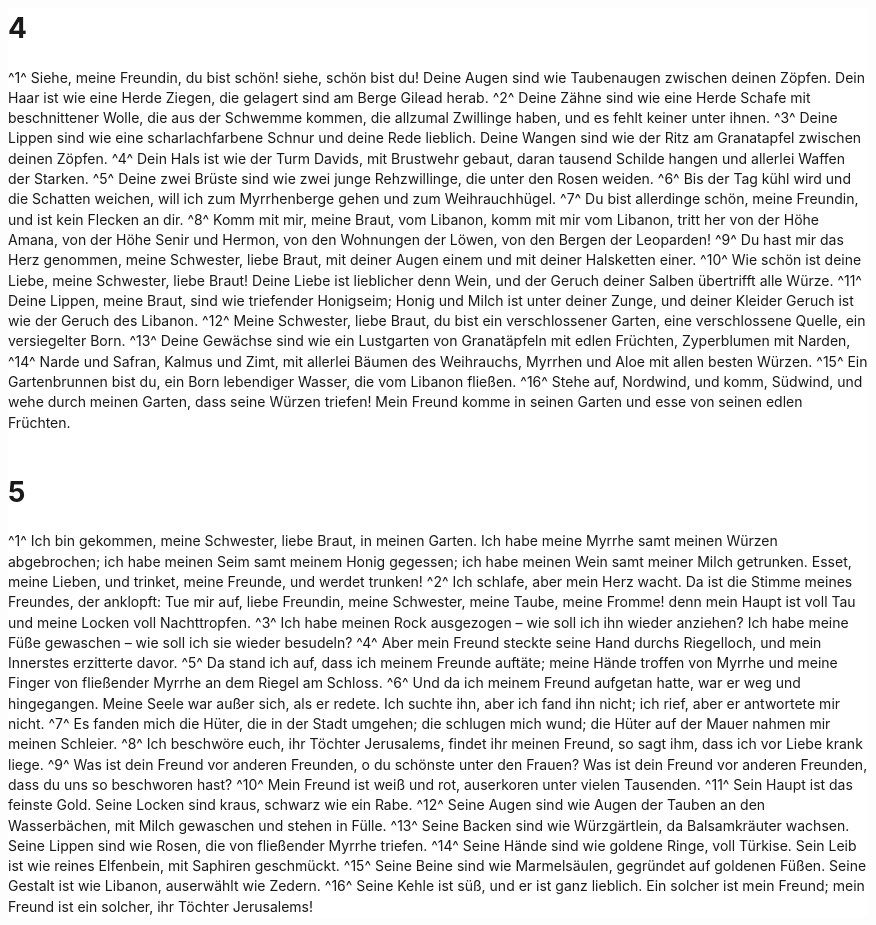 # 4
^1^ Siehe, meine Freundin, du bist schön! siehe, schön bist du! Deine Augen sind wie Taubenaugen zwischen deinen Zöpfen. Dein Haar ist wie eine Herde Ziegen, die gelagert sind am Berge Gilead herab. ^2^ Deine Zähne sind wie eine Herde Schafe mit beschnittener Wolle, die aus der Schwemme kommen, die allzumal Zwillinge haben, und es fehlt keiner unter ihnen. ^3^ Deine Lippen sind wie eine scharlachfarbene Schnur und deine Rede lieblich. Deine Wangen sind wie der Ritz am Granatapfel zwischen deinen Zöpfen. ^4^ Dein Hals ist wie der Turm Davids, mit Brustwehr gebaut, daran tausend Schilde hangen und allerlei Waffen der Starken. ^5^ Deine zwei Brüste sind wie zwei junge Rehzwillinge, die unter den Rosen weiden. ^6^ Bis der Tag kühl wird und die Schatten weichen, will ich zum Myrrhenberge gehen und zum Weihrauchhügel. ^7^ Du bist allerdinge schön, meine Freundin, und ist kein Flecken an dir. ^8^ Komm mit mir, meine Braut, vom Libanon, komm mit mir vom Libanon, tritt her von der Höhe Amana, von der Höhe Senir und Hermon, von den Wohnungen der Löwen, von den Bergen der Leoparden! ^9^ Du hast mir das Herz genommen, meine Schwester, liebe Braut, mit deiner Augen einem und mit deiner Halsketten einer. ^10^ Wie schön ist deine Liebe, meine Schwester, liebe Braut! Deine Liebe ist lieblicher denn Wein, und der Geruch deiner Salben übertrifft alle Würze. ^11^ Deine Lippen, meine Braut, sind wie triefender Honigseim; Honig und Milch ist unter deiner Zunge, und deiner Kleider Geruch ist wie der Geruch des Libanon. ^12^ Meine Schwester, liebe Braut, du bist ein verschlossener Garten, eine verschlossene Quelle, ein versiegelter Born. ^13^ Deine Gewächse sind wie ein Lustgarten von Granatäpfeln mit edlen Früchten, Zyperblumen mit Narden, ^14^ Narde und Safran, Kalmus und Zimt, mit allerlei Bäumen des Weihrauchs, Myrrhen und Aloe mit allen besten Würzen. ^15^ Ein Gartenbrunnen bist du, ein Born lebendiger Wasser, die vom Libanon fließen. ^16^ Stehe auf, Nordwind, und komm, Südwind, und wehe durch meinen Garten, dass seine Würzen triefen! Mein Freund komme in seinen Garten und esse von seinen edlen Früchten.

# 5
^1^ Ich bin gekommen, meine Schwester, liebe Braut, in meinen Garten. Ich habe meine Myrrhe samt meinen Würzen abgebrochen; ich habe meinen Seim samt meinem Honig gegessen; ich habe meinen Wein samt meiner Milch getrunken. Esset, meine Lieben, und trinket, meine Freunde, und werdet trunken! ^2^ Ich schlafe, aber mein Herz wacht. Da ist die Stimme meines Freundes, der anklopft: Tue mir auf, liebe Freundin, meine Schwester, meine Taube, meine Fromme! denn mein Haupt ist voll Tau und meine Locken voll Nachttropfen. ^3^ Ich habe meinen Rock ausgezogen – wie soll ich ihn wieder anziehen? Ich habe meine Füße gewaschen – wie soll ich sie wieder besudeln? ^4^ Aber mein Freund steckte seine Hand durchs Riegelloch, und mein Innerstes erzitterte davor. ^5^ Da stand ich auf, dass ich meinem Freunde auftäte; meine Hände troffen von Myrrhe und meine Finger von fließender Myrrhe an dem Riegel am Schloss. ^6^ Und da ich meinem Freund aufgetan hatte, war er weg und hingegangen. Meine Seele war außer sich, als er redete. Ich suchte ihn, aber ich fand ihn nicht; ich rief, aber er antwortete mir nicht. ^7^ Es fanden mich die Hüter, die in der Stadt umgehen; die schlugen mich wund; die Hüter auf der Mauer nahmen mir meinen Schleier. ^8^ Ich beschwöre euch, ihr Töchter Jerusalems, findet ihr meinen Freund, so sagt ihm, dass ich vor Liebe krank liege. ^9^ Was ist dein Freund vor anderen Freunden, o du schönste unter den Frauen? Was ist dein Freund vor anderen Freunden, dass du uns so beschworen hast? ^10^ Mein Freund ist weiß und rot, auserkoren unter vielen Tausenden. ^11^ Sein Haupt ist das feinste Gold. Seine Locken sind kraus, schwarz wie ein Rabe. ^12^ Seine Augen sind wie Augen der Tauben an den Wasserbächen, mit Milch gewaschen und stehen in Fülle. ^13^ Seine Backen sind wie Würzgärtlein, da Balsamkräuter wachsen. Seine Lippen sind wie Rosen, die von fließender Myrrhe triefen. ^14^ Seine Hände sind wie goldene Ringe, voll Türkise. Sein Leib ist wie reines Elfenbein, mit Saphiren geschmückt. ^15^ Seine Beine sind wie Marmelsäulen, gegründet auf goldenen Füßen. Seine Gestalt ist wie Libanon, auserwählt wie Zedern. ^16^ Seine Kehle ist süß, und er ist ganz lieblich. Ein solcher ist mein Freund; mein Freund ist ein solcher, ihr Töchter Jerusalems!
